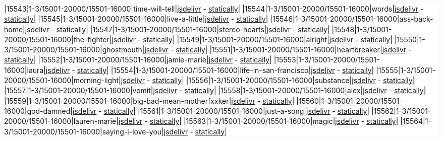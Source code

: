 |15543|1-3/15001-20000/15501-16000|time-will-tell|[jsdelivr](https://cdn.jsdelivr.net/gh/dbchord/png-c-600x600_1-3/15001-20000/15501-16000/time-will-tell.png) - [statically](https://cdn.statically.io/gh/dbchord/png-c-600x600_1-3/img/15001-20000/15501-16000/time-will-tell.png)|
|15544|1-3/15001-20000/15501-16000|words|[jsdelivr](https://cdn.jsdelivr.net/gh/dbchord/png-c-600x600_1-3/15001-20000/15501-16000/words.png) - [statically](https://cdn.statically.io/gh/dbchord/png-c-600x600_1-3/img/15001-20000/15501-16000/words.png)|
|15545|1-3/15001-20000/15501-16000|live-a-little|[jsdelivr](https://cdn.jsdelivr.net/gh/dbchord/png-c-600x600_1-3/15001-20000/15501-16000/live-a-little.png) - [statically](https://cdn.statically.io/gh/dbchord/png-c-600x600_1-3/img/15001-20000/15501-16000/live-a-little.png)|
|15546|1-3/15001-20000/15501-16000|ass-back-home|[jsdelivr](https://cdn.jsdelivr.net/gh/dbchord/png-c-600x600_1-3/15001-20000/15501-16000/ass-back-home.png) - [statically](https://cdn.statically.io/gh/dbchord/png-c-600x600_1-3/img/15001-20000/15501-16000/ass-back-home.png)|
|15547|1-3/15001-20000/15501-16000|stereo-hearts|[jsdelivr](https://cdn.jsdelivr.net/gh/dbchord/png-c-600x600_1-3/15001-20000/15501-16000/stereo-hearts.png) - [statically](https://cdn.statically.io/gh/dbchord/png-c-600x600_1-3/img/15001-20000/15501-16000/stereo-hearts.png)|
|15548|1-3/15001-20000/15501-16000|the-fighter|[jsdelivr](https://cdn.jsdelivr.net/gh/dbchord/png-c-600x600_1-3/15001-20000/15501-16000/the-fighter.png) - [statically](https://cdn.statically.io/gh/dbchord/png-c-600x600_1-3/img/15001-20000/15501-16000/the-fighter.png)|
|15549|1-3/15001-20000/15501-16000|alright|[jsdelivr](https://cdn.jsdelivr.net/gh/dbchord/png-c-600x600_1-3/15001-20000/15501-16000/alright.png) - [statically](https://cdn.statically.io/gh/dbchord/png-c-600x600_1-3/img/15001-20000/15501-16000/alright.png)|
|15550|1-3/15001-20000/15501-16000|ghostmouth|[jsdelivr](https://cdn.jsdelivr.net/gh/dbchord/png-c-600x600_1-3/15001-20000/15501-16000/ghostmouth.png) - [statically](https://cdn.statically.io/gh/dbchord/png-c-600x600_1-3/img/15001-20000/15501-16000/ghostmouth.png)|
|15551|1-3/15001-20000/15501-16000|heartbreaker|[jsdelivr](https://cdn.jsdelivr.net/gh/dbchord/png-c-600x600_1-3/15001-20000/15501-16000/heartbreaker.png) - [statically](https://cdn.statically.io/gh/dbchord/png-c-600x600_1-3/img/15001-20000/15501-16000/heartbreaker.png)|
|15552|1-3/15001-20000/15501-16000|jamie-marie|[jsdelivr](https://cdn.jsdelivr.net/gh/dbchord/png-c-600x600_1-3/15001-20000/15501-16000/jamie-marie.png) - [statically](https://cdn.statically.io/gh/dbchord/png-c-600x600_1-3/img/15001-20000/15501-16000/jamie-marie.png)|
|15553|1-3/15001-20000/15501-16000|laura|[jsdelivr](https://cdn.jsdelivr.net/gh/dbchord/png-c-600x600_1-3/15001-20000/15501-16000/laura.png) - [statically](https://cdn.statically.io/gh/dbchord/png-c-600x600_1-3/img/15001-20000/15501-16000/laura.png)|
|15554|1-3/15001-20000/15501-16000|life-in-san-francisco|[jsdelivr](https://cdn.jsdelivr.net/gh/dbchord/png-c-600x600_1-3/15001-20000/15501-16000/life-in-san-francisco.png) - [statically](https://cdn.statically.io/gh/dbchord/png-c-600x600_1-3/img/15001-20000/15501-16000/life-in-san-francisco.png)|
|15555|1-3/15001-20000/15501-16000|morning-light|[jsdelivr](https://cdn.jsdelivr.net/gh/dbchord/png-c-600x600_1-3/15001-20000/15501-16000/morning-light.png) - [statically](https://cdn.statically.io/gh/dbchord/png-c-600x600_1-3/img/15001-20000/15501-16000/morning-light.png)|
|15556|1-3/15001-20000/15501-16000|substance|[jsdelivr](https://cdn.jsdelivr.net/gh/dbchord/png-c-600x600_1-3/15001-20000/15501-16000/substance.png) - [statically](https://cdn.statically.io/gh/dbchord/png-c-600x600_1-3/img/15001-20000/15501-16000/substance.png)|
|15557|1-3/15001-20000/15501-16000|vomit|[jsdelivr](https://cdn.jsdelivr.net/gh/dbchord/png-c-600x600_1-3/15001-20000/15501-16000/vomit.png) - [statically](https://cdn.statically.io/gh/dbchord/png-c-600x600_1-3/img/15001-20000/15501-16000/vomit.png)|
|15558|1-3/15001-20000/15501-16000|alex|[jsdelivr](https://cdn.jsdelivr.net/gh/dbchord/png-c-600x600_1-3/15001-20000/15501-16000/alex.png) - [statically](https://cdn.statically.io/gh/dbchord/png-c-600x600_1-3/img/15001-20000/15501-16000/alex.png)|
|15559|1-3/15001-20000/15501-16000|big-bad-mean-motherfxxker|[jsdelivr](https://cdn.jsdelivr.net/gh/dbchord/png-c-600x600_1-3/15001-20000/15501-16000/big-bad-mean-motherfxxker.png) - [statically](https://cdn.statically.io/gh/dbchord/png-c-600x600_1-3/img/15001-20000/15501-16000/big-bad-mean-motherfxxker.png)|
|15560|1-3/15001-20000/15501-16000|god-damned|[jsdelivr](https://cdn.jsdelivr.net/gh/dbchord/png-c-600x600_1-3/15001-20000/15501-16000/god-damned.png) - [statically](https://cdn.statically.io/gh/dbchord/png-c-600x600_1-3/img/15001-20000/15501-16000/god-damned.png)|
|15561|1-3/15001-20000/15501-16000|just-a-song|[jsdelivr](https://cdn.jsdelivr.net/gh/dbchord/png-c-600x600_1-3/15001-20000/15501-16000/just-a-song.png) - [statically](https://cdn.statically.io/gh/dbchord/png-c-600x600_1-3/img/15001-20000/15501-16000/just-a-song.png)|
|15562|1-3/15001-20000/15501-16000|lauren-marie|[jsdelivr](https://cdn.jsdelivr.net/gh/dbchord/png-c-600x600_1-3/15001-20000/15501-16000/lauren-marie.png) - [statically](https://cdn.statically.io/gh/dbchord/png-c-600x600_1-3/img/15001-20000/15501-16000/lauren-marie.png)|
|15563|1-3/15001-20000/15501-16000|magic|[jsdelivr](https://cdn.jsdelivr.net/gh/dbchord/png-c-600x600_1-3/15001-20000/15501-16000/magic.png) - [statically](https://cdn.statically.io/gh/dbchord/png-c-600x600_1-3/img/15001-20000/15501-16000/magic.png)|
|15564|1-3/15001-20000/15501-16000|saying-i-love-you|[jsdelivr](https://cdn.jsdelivr.net/gh/dbchord/png-c-600x600_1-3/15001-20000/15501-16000/saying-i-love-you.png) - [statically](https://cdn.statically.io/gh/dbchord/png-c-600x600_1-3/img/15001-20000/15501-16000/saying-i-love-you.png)|